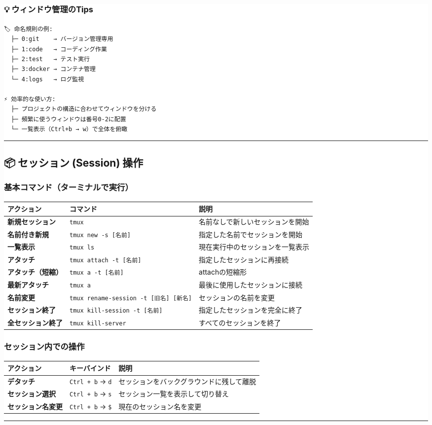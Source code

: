 ### 💡 ウィンドウ管理のTips

```
🏷️ 命名規則の例:
  ├─ 0:git    → バージョン管理専用
  ├─ 1:code   → コーディング作業
  ├─ 2:test   → テスト実行
  ├─ 3:docker → コンテナ管理
  └─ 4:logs   → ログ監視

⚡ 効率的な使い方:
  ├─ プロジェクトの構造に合わせてウィンドウを分ける
  ├─ 頻繁に使うウィンドウは番号0-2に配置
  └─ 一覧表示（Ctrl+b → w）で全体を俯瞰
```

---

## 📦 セッション (Session) 操作

### 基本コマンド（ターミナルで実行）

| アクション | コマンド | 説明 |
| :--- | :--- | :--- |
| **新規セッション** | `tmux` | 名前なしで新しいセッションを開始 |
| **名前付き新規** | `tmux new -s [名前]` | 指定した名前でセッションを開始 |
| **一覧表示** | `tmux ls` | 現在実行中のセッションを一覧表示 |
| **アタッチ** | `tmux attach -t [名前]` | 指定したセッションに再接続 |
| **アタッチ（短縮）** | `tmux a -t [名前]` | attachの短縮形 |
| **最新アタッチ** | `tmux a` | 最後に使用したセッションに接続 |
| **名前変更** | `tmux rename-session -t [旧名] [新名]` | セッションの名前を変更 |
| **セッション終了** | `tmux kill-session -t [名前]` | 指定したセッションを完全に終了 |
| **全セッション終了** | `tmux kill-server` | すべてのセッションを終了 |

### セッション内での操作

| アクション | キーバインド | 説明 |
| :--- | :--- | :--- |
| **デタッチ** | `Ctrl + b` → `d` | セッションをバックグラウンドに残して離脱 |
| **セッション選択** | `Ctrl + b` → `s` | セッション一覧を表示して切り替え |
| **セッション名変更** | `Ctrl + b` → `$` | 現在のセッション名を変更 |

---
